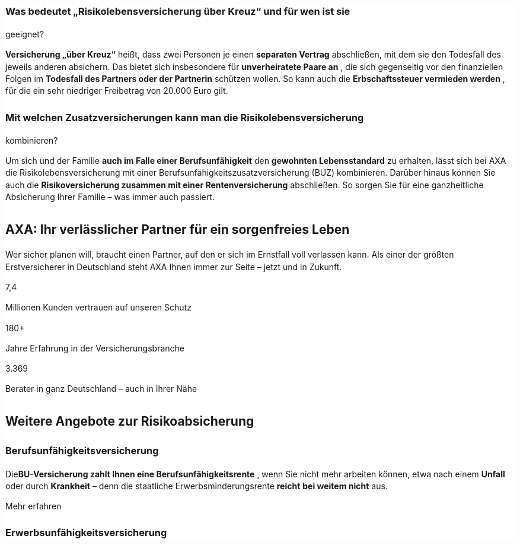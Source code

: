 ### Was bedeutet „Risikolebensversicherung über Kreuz“ und für wen ist sie
geeignet?

**Versicherung „über Kreuz“** heißt, dass zwei Personen je einen **separaten
Vertrag** abschließen, mit dem sie den Todesfall des jeweils anderen
absichern. Das bietet sich insbesondere für **unverheiratete Paare an** , die
sich gegenseitig vor den finanziellen Folgen im **Todesfall des Partners oder
der Partnerin** schützen wollen. So kann auch die **Erbschaftssteuer vermieden
werden** , für die ein sehr niedriger Freibetrag von 20.000 Euro gilt.

### Mit welchen Zusatzversicherungen kann man die Risikolebensversicherung
kombinieren?

Um sich und der Familie **auch im Falle einer Berufsunfähigkeit** den
**gewohnten Lebensstandard** zu erhalten, lässt sich bei AXA die
Risikolebensversicherung mit einer Berufsunfähigkeitszusatzversicherung (BUZ)
kombinieren. Darüber hinaus können Sie auch die **Risikoversicherung zusammen
mit einer Rentenversicherung** abschließen. So sorgen Sie für eine
ganzheitliche Absicherung Ihrer Familie – was immer auch passiert.

## AXA: Ihr verlässlicher Partner für ein sorgenfreies Leben

Wer sicher planen will, braucht einen Partner, auf den er sich im Ernstfall
voll verlassen kann. Als einer der größten Erstversicherer in Deutschland
steht AXA Ihnen immer zur Seite – jetzt und in Zukunft.

7,4

Millionen Kunden vertrauen auf unseren Schutz

180+

Jahre Erfahrung in der Versicherungsbranche

3.369

Berater in ganz Deutschland – auch in Ihrer Nähe

## Weitere Angebote zur Risikoabsicherung

### Berufsunfähigkeitsversicherung

Die**BU-Versicherung zahlt Ihnen eine Berufsunfähigkeitsrente** , wenn Sie
nicht mehr arbeiten können, etwa nach einem **Unfall** oder durch
**Krankheit** – denn die staatliche Erwerbsminderungsrente ­**reicht** **bei
weitem nicht** aus.

Mehr erfahren

### Erwerbsunfähigkeitsversicherung
